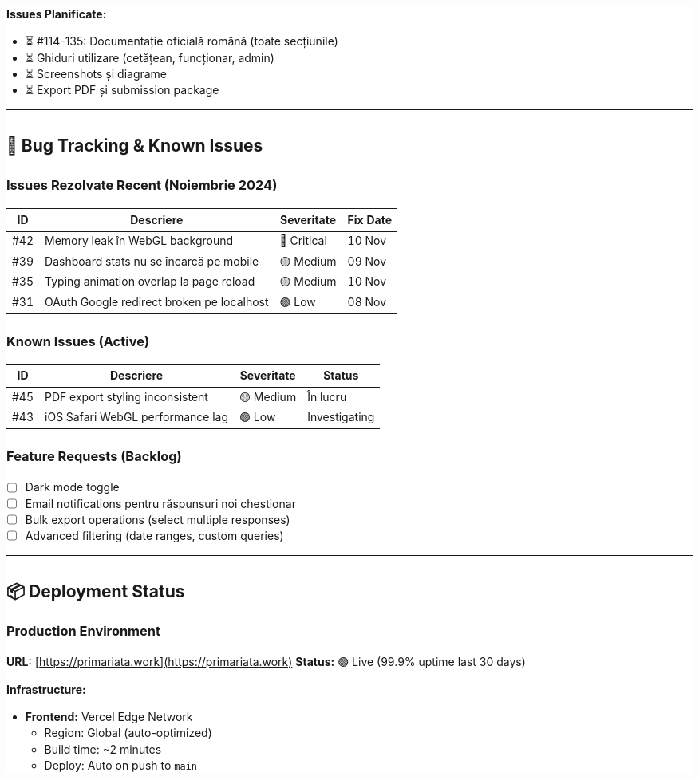 **Issues Planificate:**
- ⏳ #114-135: Documentație oficială română (toate secțiunile)
- ⏳ Ghiduri utilizare (cetățean, funcționar, admin)
- ⏳ Screenshots și diagrame
- ⏳ Export PDF și submission package

---

## 🐛 Bug Tracking & Known Issues

### Issues Rezolvate Recent (Noiembrie 2024)

| ID | Descriere | Severitate | Fix Date |
|----|-----------|------------|----------|
| #42 | Memory leak în WebGL background | 🔴 Critical | 10 Nov |
| #39 | Dashboard stats nu se încarcă pe mobile | 🟡 Medium | 09 Nov |
| #35 | Typing animation overlap la page reload | 🟡 Medium | 10 Nov |
| #31 | OAuth Google redirect broken pe localhost | 🟢 Low | 08 Nov |

### Known Issues (Active)

| ID | Descriere | Severitate | Status |
|----|-----------|------------|--------|
| #45 | PDF export styling inconsistent | 🟡 Medium | În lucru |
| #43 | iOS Safari WebGL performance lag | 🟢 Low | Investigating |

### Feature Requests (Backlog)

- [ ] Dark mode toggle
- [ ] Email notifications pentru răspunsuri noi chestionar
- [ ] Bulk export operations (select multiple responses)
- [ ] Advanced filtering (date ranges, custom queries)

---

## 📦 Deployment Status

### Production Environment

**URL:** [https://primariata.work](https://primariata.work)
**Status:** 🟢 Live (99.9% uptime last 30 days)

**Infrastructure:**
- **Frontend:** Vercel Edge Network
  - Region: Global (auto-optimized)
  - Build time: ~2 minutes
  - Deploy: Auto on push to `main`
